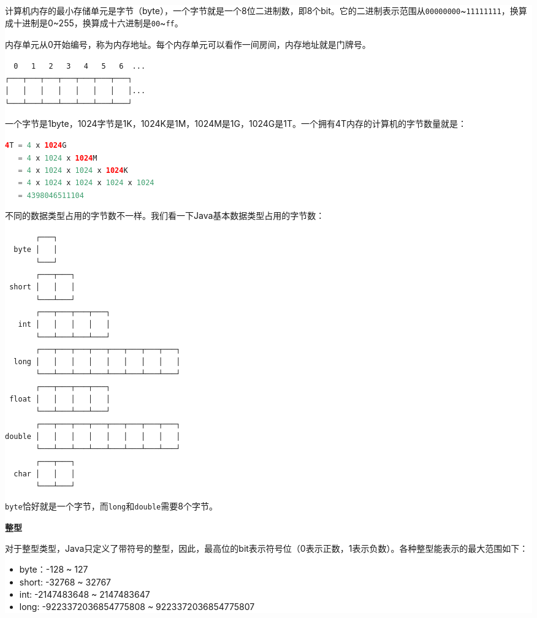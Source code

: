 计算机内存的最小存储单元是字节（byte），一个字节就是一个8位二进制数，即8个bit。它的二进制表示范围从`00000000`~`11111111`，换算成十进制是0~255，换算成十六进制是`00`~`ff`。

内存单元从0开始编号，称为内存地址。每个内存单元可以看作一间房间，内存地址就是门牌号。

```ascii
  0   1   2   3   4   5   6  ...
┌───┬───┬───┬───┬───┬───┬───┐
│   │   │   │   │   │   │   │...
└───┴───┴───┴───┴───┴───┴───┘
```

一个字节是1byte，1024字节是1K，1024K是1M，1024M是1G，1024G是1T。一个拥有4T内存的计算机的字节数量就是：

```java
4T = 4 x 1024G
   = 4 x 1024 x 1024M
   = 4 x 1024 x 1024 x 1024K
   = 4 x 1024 x 1024 x 1024 x 1024
   = 4398046511104
```

不同的数据类型占用的字节数不一样。我们看一下Java基本数据类型占用的字节数：

```ascii
       ┌───┐
  byte │   │
       └───┘
       ┌───┬───┐
 short │   │   │
       └───┴───┘
       ┌───┬───┬───┬───┐
   int │   │   │   │   │
       └───┴───┴───┴───┘
       ┌───┬───┬───┬───┬───┬───┬───┬───┐
  long │   │   │   │   │   │   │   │   │
       └───┴───┴───┴───┴───┴───┴───┴───┘
       ┌───┬───┬───┬───┐
 float │   │   │   │   │
       └───┴───┴───┴───┘
       ┌───┬───┬───┬───┬───┬───┬───┬───┐
double │   │   │   │   │   │   │   │   │
       └───┴───┴───┴───┴───┴───┴───┴───┘
       ┌───┬───┐
  char │   │   │
       └───┴───┘
```

`byte`恰好就是一个字节，而`long`和`double`需要8个字节。

**整型**

对于整型类型，Java只定义了带符号的整型，因此，最高位的bit表示符号位（0表示正数，1表示负数）。各种整型能表示的最大范围如下：

- byte：-128 ~ 127
- short: -32768 ~ 32767
- int: -2147483648 ~ 2147483647
- long: -9223372036854775808 ~ 9223372036854775807
